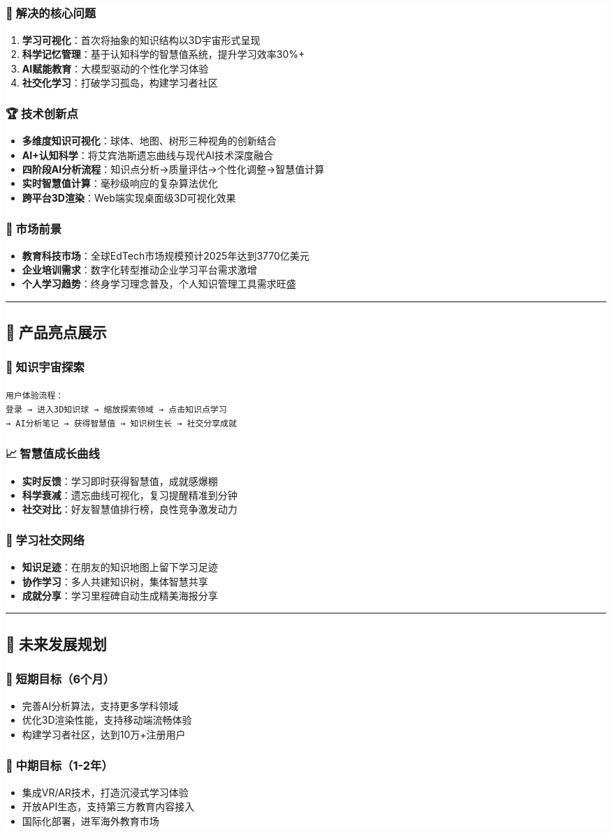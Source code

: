 ### 🎯 解决的核心问题
1. **学习可视化**：首次将抽象的知识结构以3D宇宙形式呈现
2. **科学记忆管理**：基于认知科学的智慧值系统，提升学习效率30%+
3. **AI赋能教育**：大模型驱动的个性化学习体验
4. **社交化学习**：打破学习孤岛，构建学习者社区

### 🏆 技术创新点
- **多维度知识可视化**：球体、地图、树形三种视角的创新结合
- **AI+认知科学**：将艾宾浩斯遗忘曲线与现代AI技术深度融合
- **四阶段AI分析流程**：知识点分析→质量评估→个性化调整→智慧值计算
- **实时智慧值计算**：毫秒级响应的复杂算法优化
- **跨平台3D渲染**：Web端实现桌面级3D可视化效果

### 🌟 市场前景
- **教育科技市场**：全球EdTech市场规模预计2025年达到3770亿美元
- **企业培训需求**：数字化转型推动企业学习平台需求激增
- **个人学习趋势**：终身学习理念普及，个人知识管理工具需求旺盛

---

## 🎨 产品亮点展示

### 🌌 知识宇宙探索
```
用户体验流程：
登录 → 进入3D知识球 → 缩放探索领域 → 点击知识点学习 
→ AI分析笔记 → 获得智慧值 → 知识树生长 → 社交分享成就
```

### 📈 智慧值成长曲线
- **实时反馈**：学习即时获得智慧值，成就感爆棚
- **科学衰减**：遗忘曲线可视化，复习提醒精准到分钟
- **社交对比**：好友智慧值排行榜，良性竞争激发动力

### 🤝 学习社交网络
- **知识足迹**：在朋友的知识地图上留下学习足迹
- **协作学习**：多人共建知识树，集体智慧共享
- **成就分享**：学习里程碑自动生成精美海报分享

---

## 🚀 未来发展规划

### 📅 短期目标（6个月）
- 完善AI分析算法，支持更多学科领域
- 优化3D渲染性能，支持移动端流畅体验
- 构建学习者社区，达到10万+注册用户

### 🎯 中期目标（1-2年）
- 集成VR/AR技术，打造沉浸式学习体验
- 开放API生态，支持第三方教育内容接入
- 国际化部署，进军海外教育市场
